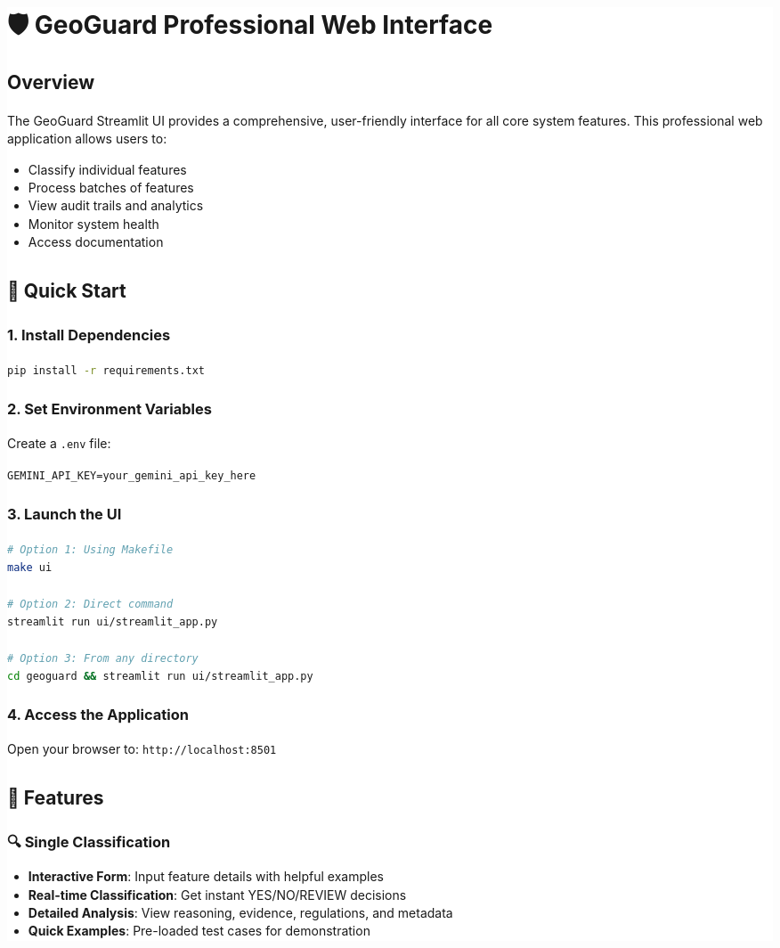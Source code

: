 # 🛡️ GeoGuard Professional Web Interface

## Overview

The GeoGuard Streamlit UI provides a comprehensive, user-friendly interface for all core system features. This professional web application allows users to:

- Classify individual features
- Process batches of features
- View audit trails and analytics
- Monitor system health
- Access documentation

## 🚀 Quick Start

### 1. Install Dependencies
```bash
pip install -r requirements.txt
```

### 2. Set Environment Variables
Create a `.env` file:
```env
GEMINI_API_KEY=your_gemini_api_key_here
```

### 3. Launch the UI
```bash
# Option 1: Using Makefile
make ui

# Option 2: Direct command
streamlit run ui/streamlit_app.py

# Option 3: From any directory
cd geoguard && streamlit run ui/streamlit_app.py
```

### 4. Access the Application
Open your browser to: `http://localhost:8501`

## 🎯 Features

### 🔍 Single Classification
- **Interactive Form**: Input feature details with helpful examples
- **Real-time Classification**: Get instant YES/NO/REVIEW decisions
- **Detailed Analysis**: View reasoning, evidence, regulations, and metadata
- **Quick Examples**: Pre-loaded test cases for demonstration
